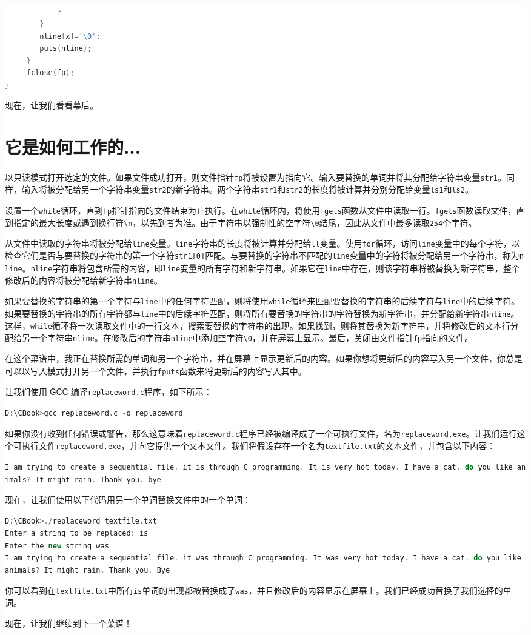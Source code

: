 ```cpp
            }
        }
        nline[x]='\0';
        puts(nline);
     }
     fclose(fp);
}
```

现在，让我们看看幕后。

# 它是如何工作的...

以只读模式打开选定的文件。如果文件成功打开，则文件指针`fp`将被设置为指向它。输入要替换的单词并将其分配给字符串变量`str1`。同样，输入将被分配给另一个字符串变量`str2`的新字符串。两个字符串`str1`和`str2`的长度将被计算并分别分配给变量`ls1`和`ls2`。

设置一个`while`循环，直到`fp`指针指向的文件结束为止执行。在`while`循环内，将使用`fgets`函数从文件中读取一行。`fgets`函数读取文件，直到指定的最大长度或遇到换行符`\n`，以先到者为准。由于字符串以强制性的空字符`\0`结尾，因此从文件中最多读取`254`个字符。

从文件中读取的字符串将被分配给`line`变量。`line`字符串的长度将被计算并分配给`ll`变量。使用`for`循环，访问`line`变量中的每个字符，以检查它们是否与要替换的字符串的第一个字符`str1[0]`匹配。与要替换的字符串不匹配的`line`变量中的字符将被分配给另一个字符串，称为`nline`。`nline`字符串将包含所需的内容，即`line`变量的所有字符和新字符串。如果它在`line`中存在，则该字符串将被替换为新字符串，整个修改后的内容将被分配给新字符串`nline`。

如果要替换的字符串的第一个字符与`line`中的任何字符匹配，则将使用`while`循环来匹配要替换的字符串的后续字符与`line`中的后续字符。如果要替换的字符串的所有字符都与`line`中的后续字符匹配，则将所有要替换的字符串的字符替换为新字符串，并分配给新字符串`nline`。这样，`while`循环将一次读取文件中的一行文本，搜索要替换的字符串的出现。如果找到，则将其替换为新字符串，并将修改后的文本行分配给另一个字符串`nline`。在修改后的字符串`nline`中添加空字符`\0`，并在屏幕上显示。最后，关闭由文件指针`fp`指向的文件。

在这个菜谱中，我正在替换所需的单词和另一个字符串，并在屏幕上显示更新后的内容。如果你想将更新后的内容写入另一个文件，你总是可以以写入模式打开另一个文件，并执行`fputs`函数来将更新后的内容写入其中。

让我们使用 GCC 编译`replaceword.c`程序，如下所示：

```cpp
D:\CBook>gcc replaceword.c -o replaceword
```

如果你没有收到任何错误或警告，那么这意味着`replaceword.c`程序已经被编译成了一个可执行文件，名为`replaceword.exe`。让我们运行这个可执行文件`replaceword.exe`，并向它提供一个文本文件。我们将假设存在一个名为`textfile.txt`的文本文件，并包含以下内容：

```cpp
I am trying to create a sequential file. it is through C programming. It is very hot today. I have a cat. do you like animals? It might rain. Thank you. bye
```

现在，让我们使用以下代码用另一个单词替换文件中的一个单词：

```cpp
D:\CBook>./replaceword textfile.txt
Enter a string to be replaced: is
Enter the new string was
I am trying to create a sequential file. it was through C programming. It was very hot today. I have a cat. do you like animals? It might rain. Thank you. Bye
```

你可以看到在`textfile.txt`中所有`is`单词的出现都被替换成了`was`，并且修改后的内容显示在屏幕上。我们已经成功替换了我们选择的单词。

现在，让我们继续到下一个菜谱！
